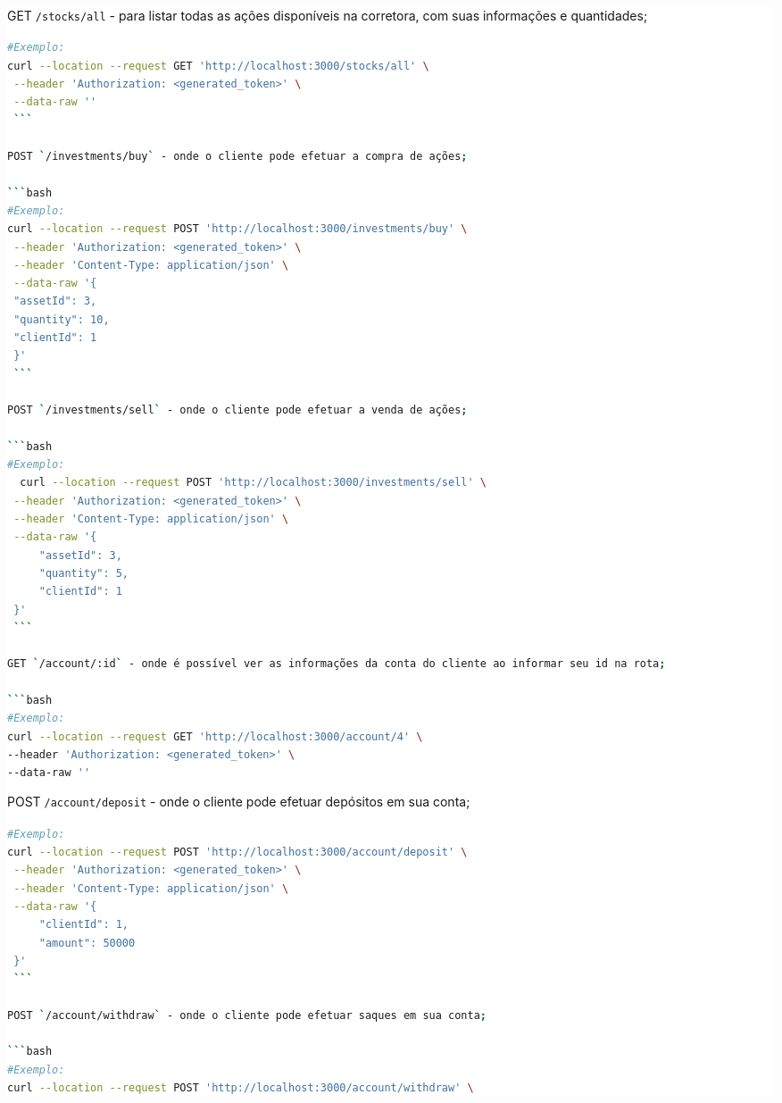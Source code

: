    GET `/stocks/all` - para listar todas as ações disponíveis na corretora, com suas informações e quantidades;
   
   ```bash 
   #Exemplo: 
   curl --location --request GET 'http://localhost:3000/stocks/all' \
    --header 'Authorization: <generated_token>' \
    --data-raw ''
    ```
   
   POST `/investments/buy` - onde o cliente pode efetuar a compra de ações;
   
   ```bash
   #Exemplo:
   curl --location --request POST 'http://localhost:3000/investments/buy' \
    --header 'Authorization: <generated_token>' \
    --header 'Content-Type: application/json' \
    --data-raw '{
    "assetId": 3,
    "quantity": 10,
    "clientId": 1
    }'
    ```
   
   POST `/investments/sell` - onde o cliente pode efetuar a venda de ações;
   
   ```bash 
   #Exemplo:
     curl --location --request POST 'http://localhost:3000/investments/sell' \
    --header 'Authorization: <generated_token>' \
    --header 'Content-Type: application/json' \
    --data-raw '{
        "assetId": 3,
        "quantity": 5,
        "clientId": 1
    }'
    ```
   
   GET `/account/:id` - onde é possível ver as informações da conta do cliente ao informar seu id na rota;
   
   ```bash 
   #Exemplo: 
   curl --location --request GET 'http://localhost:3000/account/4' \
  --header 'Authorization: <generated_token>' \
  --data-raw ''
  ```
   
   POST `/account/deposit` - onde o cliente pode efetuar depósitos em sua conta;
   
   ```bash 
   #Exemplo: 
   curl --location --request POST 'http://localhost:3000/account/deposit' \
    --header 'Authorization: <generated_token>' \
    --header 'Content-Type: application/json' \
    --data-raw '{
        "clientId": 1,
        "amount": 50000
    }'
    ```
   
   POST `/account/withdraw` - onde o cliente pode efetuar saques em sua conta;
   
   ```bash 
   #Exemplo: 
   curl --location --request POST 'http://localhost:3000/account/withdraw' \
   ```